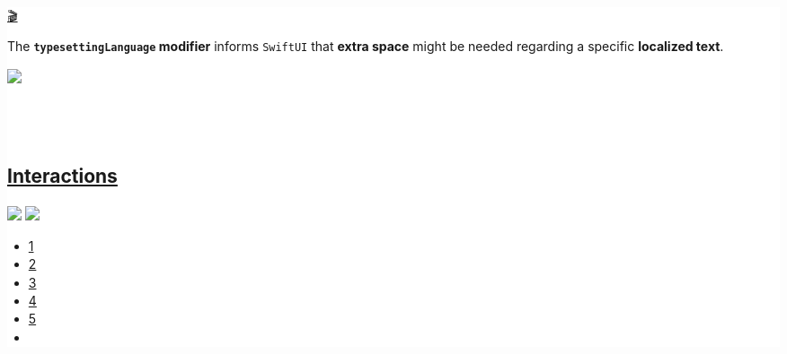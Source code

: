 <div class="tab-pane" id="WNiSwiftUIAnimations5" role="tabpanel">

<a alt="Click to playback the footage at the appropriate moment regarding the typesetting language" href="https://developer.apple.com/videos/play/wwdc2023/10148/?time=1565">🎬</a>

The **`typesettingLanguage` modifier** informs `SwiftUI` that **extra space** might be needed regarding a specific **localized text**.

![](../../../../../images/iOSdev/wwdc23-10148_33.png)
</div>
</div>
</br>
</br>

## [Interactions](https://developer.apple.com/videos/play/wwdc2023/10148/?time=1648)
![](../../../../../images/iOSdev/wwdc23-10148_14.png)
![](../../../../../images/iOSdev/wwdc23-10148_46.png)

<ul class="nav nav-tabs" role="tablist">
    <li class="nav-item" role="presentation">
        <a class="nav-link active"
           data-bs-toggle="tab" 
           href="#WNiSwiftUIInteractions1"
           id="WNiSwiftUIInteractions1_tab"
           role="tab" 
           aria-selected="true">1</a>
    </li>
    <li class="nav-item" role="presentation">
        <a class="nav-link"
           data-bs-toggle="tab" 
           href="#WNiSwiftUIInteractions2"
           id="WNiSwiftUIInteractions2_tab"
           role="tab" 
           aria-selected="false">2</a>
    </li>
    <li class="nav-item" role="presentation">
        <a class="nav-link"
           data-bs-toggle="tab" 
           href="#WNiSwiftUIInteractions3"
           id="WNiSwiftUIInteractions3_tab"
           role="tab" 
           aria-selected="false">3</a>
    </li>
    <li class="nav-item" role="presentation">
        <a class="nav-link"
           data-bs-toggle="tab" 
           href="#WNiSwiftUIInteractions4"
           id="WNiSwiftUIInteractions4_tab"
           role="tab" 
           aria-selected="false">4</a>
    </li>
    <li class="nav-item" role="presentation">
        <a class="nav-link"
           data-bs-toggle="tab" 
           href="#WNiSwiftUIInteractions5"
           id="WNiSwiftUIInteractions5_tab"
           role="tab" 
           aria-selected="false">5</a>
    </li>
    <li class="nav-item" role="presentation">
        <a class="nav-link"
           data-bs-toggle="tab" 